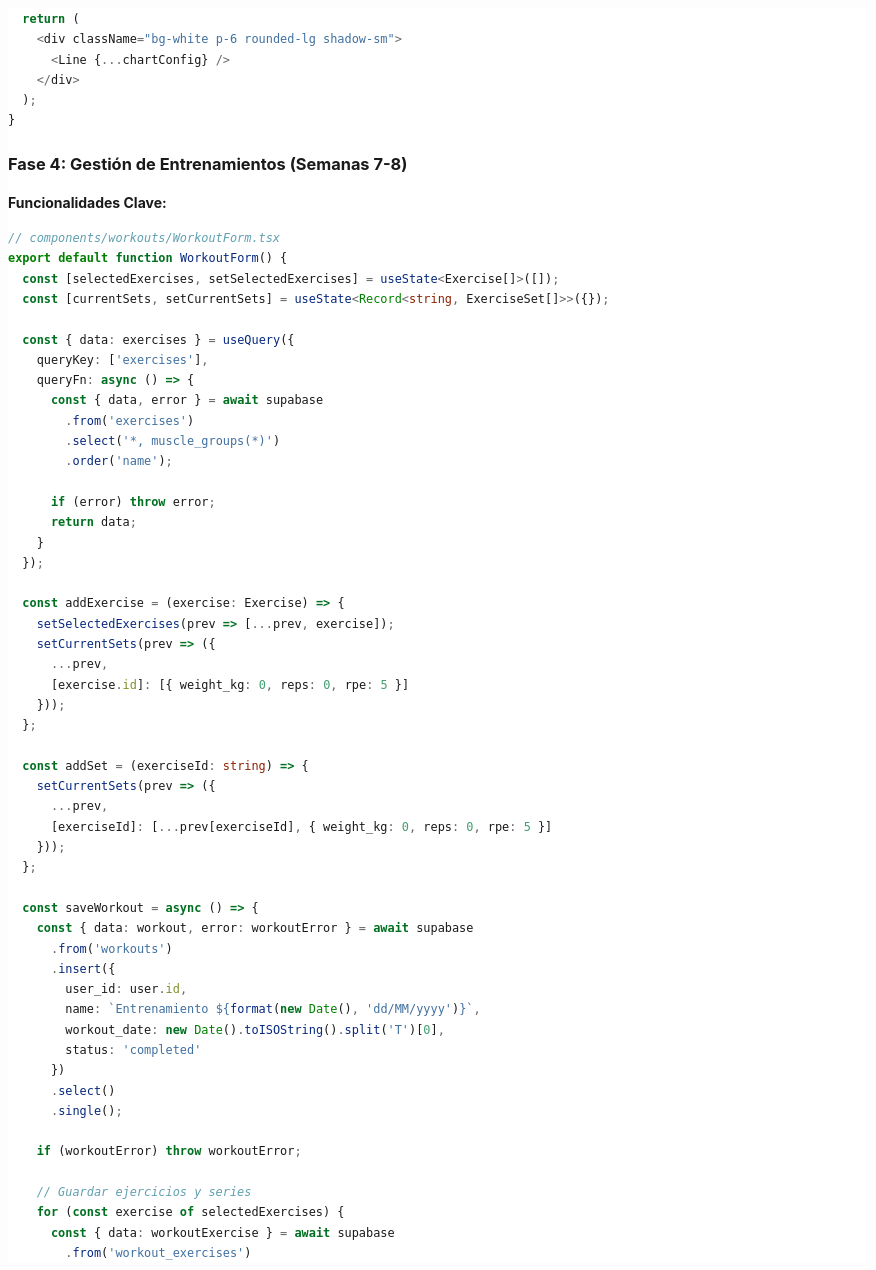 ```typescript
  return (
    <div className="bg-white p-6 rounded-lg shadow-sm">
      <Line {...chartConfig} />
    </div>
  );
}
```

### Fase 4: Gestión de Entrenamientos (Semanas 7-8)

**Funcionalidades Clave:**

```typescript
// components/workouts/WorkoutForm.tsx
export default function WorkoutForm() {
  const [selectedExercises, setSelectedExercises] = useState<Exercise[]>([]);
  const [currentSets, setCurrentSets] = useState<Record<string, ExerciseSet[]>>({});
  
  const { data: exercises } = useQuery({
    queryKey: ['exercises'],
    queryFn: async () => {
      const { data, error } = await supabase
        .from('exercises')
        .select('*, muscle_groups(*)')
        .order('name');
      
      if (error) throw error;
      return data;
    }
  });
  
  const addExercise = (exercise: Exercise) => {
    setSelectedExercises(prev => [...prev, exercise]);
    setCurrentSets(prev => ({
      ...prev,
      [exercise.id]: [{ weight_kg: 0, reps: 0, rpe: 5 }]
    }));
  };
  
  const addSet = (exerciseId: string) => {
    setCurrentSets(prev => ({
      ...prev,
      [exerciseId]: [...prev[exerciseId], { weight_kg: 0, reps: 0, rpe: 5 }]
    }));
  };
  
  const saveWorkout = async () => {
    const { data: workout, error: workoutError } = await supabase
      .from('workouts')
      .insert({
        user_id: user.id,
        name: `Entrenamiento ${format(new Date(), 'dd/MM/yyyy')}`,
        workout_date: new Date().toISOString().split('T')[0],
        status: 'completed'
      })
      .select()
      .single();
    
    if (workoutError) throw workoutError;
    
    // Guardar ejercicios y series
    for (const exercise of selectedExercises) {
      const { data: workoutExercise } = await supabase
        .from('workout_exercises')
```